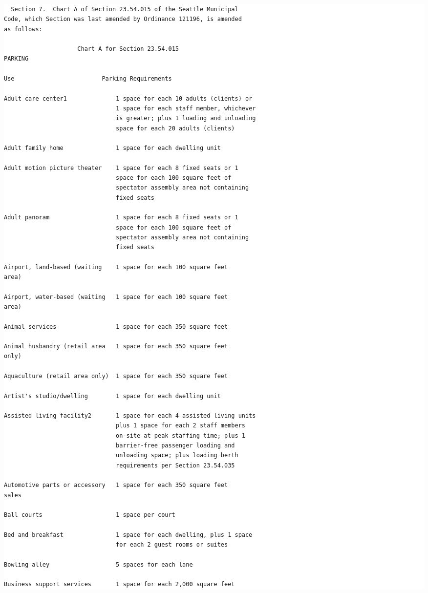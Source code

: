      Section 7.  Chart A of Section 23.54.015 of the Seattle Municipal  
    Code, which Section was last amended by Ordinance 121196, is amended  
    as follows:  
  
                         Chart A for Section 23.54.015  
    PARKING  
  
    Use                         Parking Requirements  
  
    Adult care center1              1 space for each 10 adults (clients) or  
                                    1 space for each staff member, whichever  
                                    is greater; plus 1 loading and unloading  
                                    space for each 20 adults (clients)  
  
    Adult family home               1 space for each dwelling unit  
  
    Adult motion picture theater    1 space for each 8 fixed seats or 1  
                                    space for each 100 square feet of  
                                    spectator assembly area not containing  
                                    fixed seats  
  
    Adult panoram                   1 space for each 8 fixed seats or 1  
                                    space for each 100 square feet of  
                                    spectator assembly area not containing  
                                    fixed seats  
  
    Airport, land-based (waiting    1 space for each 100 square feet  
    area)  
  
    Airport, water-based (waiting   1 space for each 100 square feet  
    area)  
  
    Animal services                 1 space for each 350 square feet  
  
    Animal husbandry (retail area   1 space for each 350 square feet  
    only)  
  
    Aquaculture (retail area only)  1 space for each 350 square feet  
  
    Artist's studio/dwelling        1 space for each dwelling unit  
  
    Assisted living facility2       1 space for each 4 assisted living units  
                                    plus 1 space for each 2 staff members  
                                    on-site at peak staffing time; plus 1  
                                    barrier-free passenger loading and  
                                    unloading space; plus loading berth  
                                    requirements per Section 23.54.035  
  
    Automotive parts or accessory   1 space for each 350 square feet  
    sales  
  
    Ball courts                     1 space per court  
  
    Bed and breakfast               1 space for each dwelling, plus 1 space  
                                    for each 2 guest rooms or suites  
  
    Bowling alley                   5 spaces for each lane  
  
    Business support services       1 space for each 2,000 square feet  
  